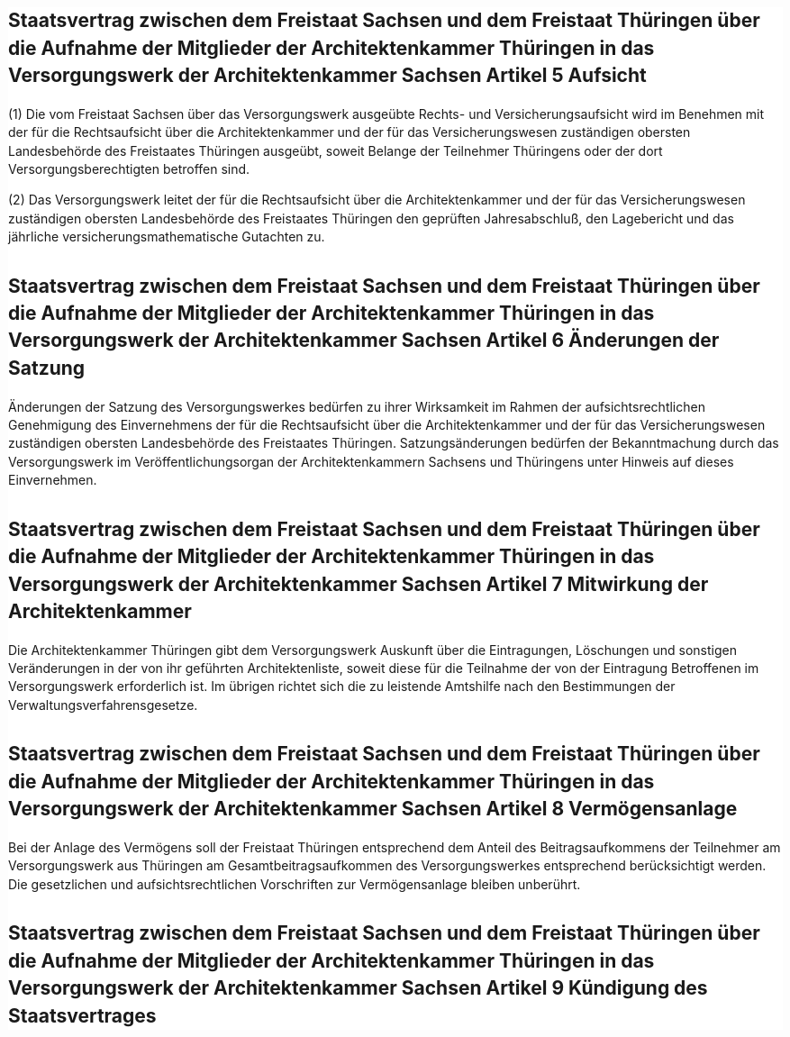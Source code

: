 
## Staatsvertrag zwischen dem Freistaat Sachsen und dem Freistaat Thüringen über die Aufnahme der Mitglieder der Architektenkammer Thüringen in das Versorgungswerk der Architektenkammer Sachsen Artikel 5  Aufsicht

(1) Die vom Freistaat Sachsen über das Versorgungswerk ausgeübte Rechts- und Versicherungsaufsicht wird im Benehmen mit der für die Rechtsaufsicht über die Architektenkammer und der für das Versicherungswesen zuständigen obersten Landesbehörde des Freistaates Thüringen ausgeübt, soweit Belange der Teilnehmer Thüringens oder der dort Versorgungsberechtigten betroffen sind.

(2) Das Versorgungswerk leitet der für die Rechtsaufsicht über die Architektenkammer und der für das Versicherungswesen zuständigen obersten Landesbehörde des Freistaates Thüringen den geprüften Jahresabschluß, den Lagebericht und das jährliche versicherungsmathematische Gutachten zu.


## Staatsvertrag zwischen dem Freistaat Sachsen und dem Freistaat Thüringen über die Aufnahme der Mitglieder der Architektenkammer Thüringen in das Versorgungswerk der Architektenkammer Sachsen Artikel 6  Änderungen der Satzung

Änderungen der Satzung des Versorgungswerkes bedürfen zu ihrer Wirksamkeit im Rahmen der aufsichtsrechtlichen Genehmigung des Einvernehmens der für die Rechtsaufsicht über die Architektenkammer und der für das Versicherungswesen zuständigen obersten Landesbehörde des Freistaates Thüringen.
Satzungsänderungen bedürfen der Bekanntmachung durch das Versorgungswerk im Veröffentlichungsorgan der Architektenkammern Sachsens und Thüringens unter Hinweis auf dieses Einvernehmen.


## Staatsvertrag zwischen dem Freistaat Sachsen und dem Freistaat Thüringen über die Aufnahme der Mitglieder der Architektenkammer Thüringen in das Versorgungswerk der Architektenkammer Sachsen Artikel 7  Mitwirkung der Architektenkammer

Die Architektenkammer Thüringen gibt dem Versorgungswerk Auskunft über die Eintragungen, Löschungen und sonstigen Veränderungen in der von ihr geführten Architektenliste, soweit diese für die Teilnahme der von der Eintragung Betroffenen im Versorgungswerk erforderlich ist. Im übrigen richtet sich die zu leistende Amtshilfe nach den Bestimmungen der Verwaltungsverfahrensgesetze.


## Staatsvertrag zwischen dem Freistaat Sachsen und dem Freistaat Thüringen über die Aufnahme der Mitglieder der Architektenkammer Thüringen in das Versorgungswerk der Architektenkammer Sachsen Artikel 8  Vermögensanlage

Bei der Anlage des Vermögens soll der Freistaat Thüringen entsprechend dem Anteil des Beitragsaufkommens der Teilnehmer am Versorgungswerk aus Thüringen am Gesamtbeitragsaufkommen des Versorgungswerkes entsprechend berücksichtigt werden. Die gesetzlichen und aufsichtsrechtlichen Vorschriften zur Vermögensanlage bleiben unberührt.


## Staatsvertrag zwischen dem Freistaat Sachsen und dem Freistaat Thüringen über die Aufnahme der Mitglieder der Architektenkammer Thüringen in das Versorgungswerk der Architektenkammer Sachsen Artikel 9  Kündigung des Staatsvertrages
